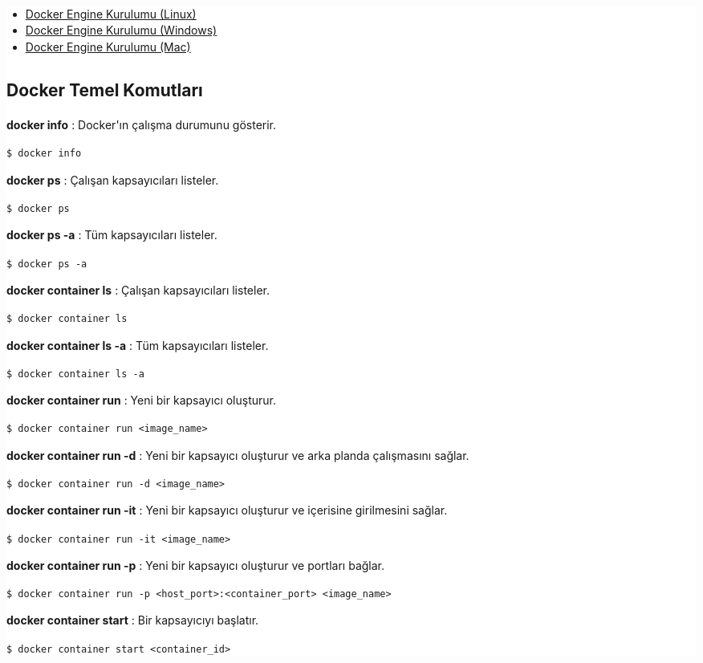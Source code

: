 - [Docker Engine Kurulumu (Linux)](https://docs.docker.com/engine/install/)
- [Docker Engine Kurulumu (Windows)](https://docs.docker.com/docker-for-windows/install/)
- [Docker Engine Kurulumu (Mac)](https://docs.docker.com/docker-for-mac/install/)

## Docker Temel Komutları

**docker info** : Docker'ın çalışma durumunu gösterir.

```shell
$ docker info
```

**docker ps** : Çalışan kapsayıcıları listeler.

```shell
$ docker ps
```

**docker ps -a** : Tüm kapsayıcıları listeler.

```shell
$ docker ps -a
```

**docker container ls** : Çalışan kapsayıcıları listeler.

```shell
$ docker container ls
```

**docker container ls -a** : Tüm kapsayıcıları listeler.

```shell
$ docker container ls -a
```

**docker container run** : Yeni bir kapsayıcı oluşturur.

```shell
$ docker container run <image_name>
```

**docker container run -d** : Yeni bir kapsayıcı oluşturur ve arka planda çalışmasını sağlar.

```shell
$ docker container run -d <image_name>
```

**docker container run -it** : Yeni bir kapsayıcı oluşturur ve içerisine girilmesini sağlar.

```shell
$ docker container run -it <image_name>
```

**docker container run -p** : Yeni bir kapsayıcı oluşturur ve portları bağlar.

```shell
$ docker container run -p <host_port>:<container_port> <image_name>
```

**docker container start** : Bir kapsayıcıyı başlatır.

```shell
$ docker container start <container_id>
```

